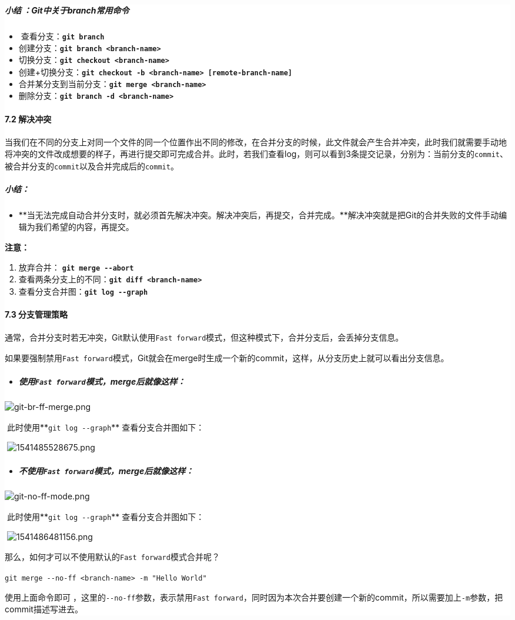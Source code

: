 ##### 小结 ：Git中关于branch常用命令

- ​	查看分支：**`git branch`**
- ​	创建分支：**`git branch <branch-name>`**
- ​	切换分支：**`git checkout <branch-name>`**
- ​	创建+切换分支：**`git checkout -b <branch-name> [remote-branch-name]`**
- ​	合并某分支到当前分支：**`git merge <branch-name>`**
- ​	删除分支：**`git branch -d <branch-name>`**



#### 7.2  解决冲突

当我们在不同的分支上对同一个文件的同一个位置作出不同的修改，在合并分支的时候，此文件就会产生合并冲突，此时我们就需要手动地将冲突的文件改成想要的样子，再进行提交即可完成合并。此时，若我们查看log，则可以看到3条提交记录，分别为：当前分支的`commit`、被合并分支的`commit`以及合并完成后的`commit`。

##### 小结：

- **当无法完成自动合并分支时，就必须首先解决冲突。解决冲突后，再提交，合并完成。**解决冲突就是把Git的合并失败的文件手动编辑为我们希望的内容，再提交。

**注意：**

1.  放弃合并： **`git merge --abort`** 
2.  查看两条分支上的不同：**`git diff <branch-name>`**
3.  查看分支合并图：**`git log --graph`**



#### 7.3  分支管理策略

通常，合并分支时若无冲突，Git默认使用`Fast forward`模式，但这种模式下，合并分支后，会丢掉分支信息。

如果要强制禁用`Fast forward`模式，Git就会在merge时生成一个新的commit，这样，从分支历史上就可以看出分支信息。

- ##### 使用`Fast forward`模式，merge后就像这样：

![git-br-ff-merge.png](https://i.loli.net/2018/11/07/5be2fca1c122a.png)

​	此时使用**`git log --graph`** 查看分支合并图如下：

​				![1541485528675.png](https://i.loli.net/2018/11/07/5be26155311db.png)

- ##### 不使用`Fast forward`模式，merge后就像这样：

![git-no-ff-mode.png](https://i.loli.net/2018/11/07/5be2fcb4cc360.png)

​	此时使用**`git log --graph`** 查看分支合并图如下：

​				![1541486481156.png](https://i.loli.net/2018/11/07/5be26152eb750.png)



那么，如何才可以不使用默认的`Fast forward`模式合并呢？

```shell
git merge --no-ff <branch-name> -m "Hello World"
```

使用上面命令即可 ，这里的`--no-ff`参数，表示禁用`Fast forward`，同时因为本次合并要创建一个新的commit，所以需要加上`-m`参数，把commit描述写进去。


